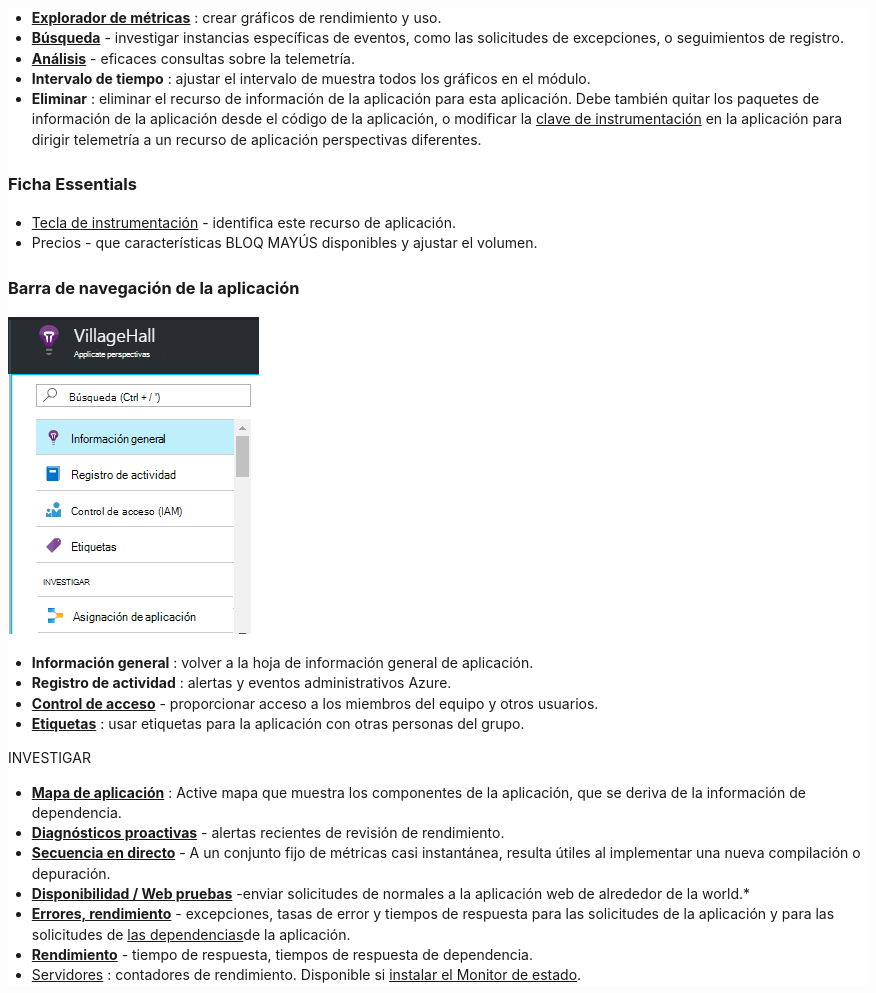 
* [**Explorador de métricas**](app-insights-metrics-explorer.md) : crear gráficos de rendimiento y uso.
* [**Búsqueda**](app-insights-diagnostic-search.md) - investigar instancias específicas de eventos, como las solicitudes de excepciones, o seguimientos de registro.
* [**Análisis**](app-insights-analytics.md) - eficaces consultas sobre la telemetría.
* **Intervalo de tiempo** : ajustar el intervalo de muestra todos los gráficos en el módulo.
* **Eliminar** : eliminar el recurso de información de la aplicación para esta aplicación. Debe también quitar los paquetes de información de la aplicación desde el código de la aplicación, o modificar la [clave de instrumentación](app-insights-create-new-resource.md#copy-the-instrumentation-key) en la aplicación para dirigir telemetría a un recurso de aplicación perspectivas diferentes.

### <a name="essentials-tab"></a>Ficha Essentials

* [Tecla de instrumentación](app-insights-create-new-resource.md#copy-the-instrumentation-key) - identifica este recurso de aplicación. 
* Precios - que características BLOQ MAYÚS disponibles y ajustar el volumen.


### <a name="app-navigation-bar"></a>Barra de navegación de la aplicación


![Barra de navegación izquierda](./media/app-insights-dashboards/app-left-nav-bar.png)

* **Información general** : volver a la hoja de información general de aplicación.
* **Registro de actividad** : alertas y eventos administrativos Azure.
* [**Control de acceso**](app-insights-resources-roles-access-control.md) - proporcionar acceso a los miembros del equipo y otros usuarios.
* [**Etiquetas**](../resource-group-using-tags.md) : usar etiquetas para la aplicación con otras personas del grupo.

INVESTIGAR

* [**Mapa de aplicación**](app-insights-app-map.md) : Active mapa que muestra los componentes de la aplicación, que se deriva de la información de dependencia.
* [**Diagnósticos proactivas**](app-insights-proactive-diagnostics.md) - alertas recientes de revisión de rendimiento.
* [**Secuencia en directo**](app-insights-metrics-explorer.md#live-stream) - A un conjunto fijo de métricas casi instantánea, resulta útiles al implementar una nueva compilación o depuración.
* [**Disponibilidad / Web pruebas**](app-insights-monitor-web-app-availability.md) -enviar solicitudes de normales a la aplicación web de alrededor de la world.* 
* [**Errores, rendimiento**](app-insights-web-monitor-performance.md) - excepciones, tasas de error y tiempos de respuesta para las solicitudes de la aplicación y para las solicitudes de [las dependencias](app-insights-asp-net-dependencies.md)de la aplicación.
* [**Rendimiento**](app-insights-web-monitor-performance.md) - tiempo de respuesta, tiempos de respuesta de dependencia. 
* [Servidores](app-insights-web-monitor-performance.md) : contadores de rendimiento. Disponible si [instalar el Monitor de estado](app-insights-monitor-performance-live-website-now.md).
